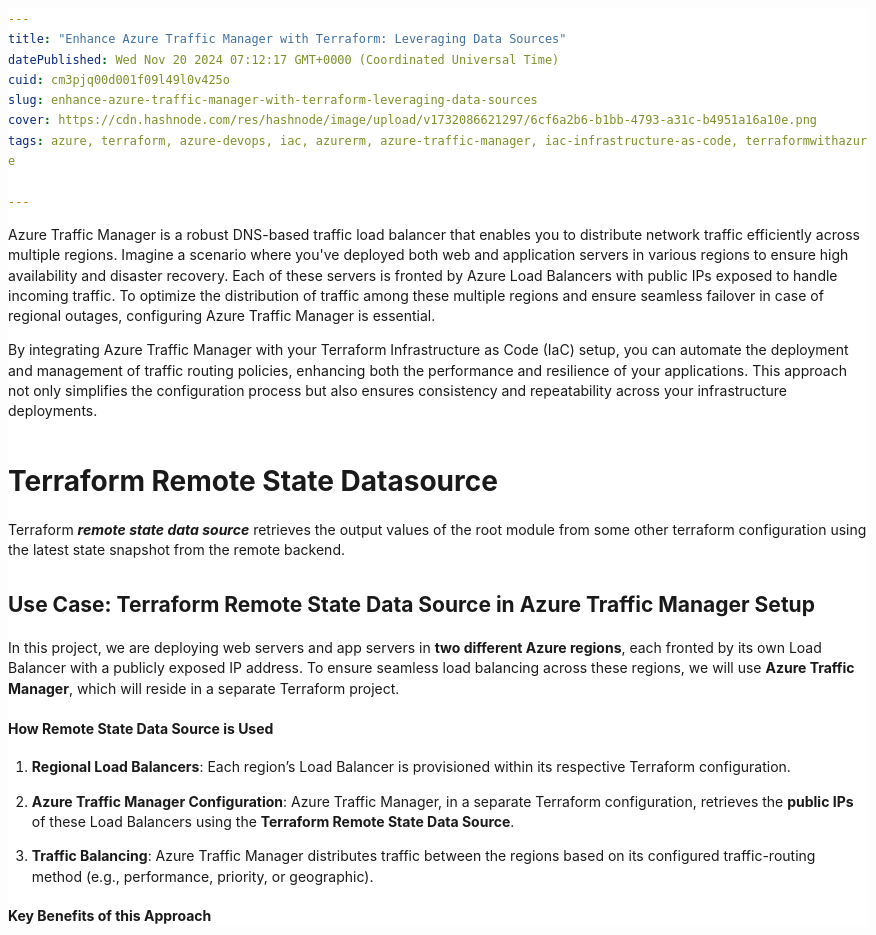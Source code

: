 ```yaml
---
title: "Enhance Azure Traffic Manager with Terraform: Leveraging Data Sources"
datePublished: Wed Nov 20 2024 07:12:17 GMT+0000 (Coordinated Universal Time)
cuid: cm3pjq00d001f09l49l0v425o
slug: enhance-azure-traffic-manager-with-terraform-leveraging-data-sources
cover: https://cdn.hashnode.com/res/hashnode/image/upload/v1732086621297/6cf6a2b6-b1bb-4793-a31c-b4951a16a10e.png
tags: azure, terraform, azure-devops, iac, azurerm, azure-traffic-manager, iac-infrastructure-as-code, terraformwithazure

---
```


Azure Traffic Manager is a robust DNS-based traffic load balancer that enables you to distribute network traffic efficiently across multiple regions. Imagine a scenario where you've deployed both web and application servers in various regions to ensure high availability and disaster recovery. Each of these servers is fronted by Azure Load Balancers with public IPs exposed to handle incoming traffic. To optimize the distribution of traffic among these multiple regions and ensure seamless failover in case of regional outages, configuring Azure Traffic Manager is essential.

By integrating Azure Traffic Manager with your Terraform Infrastructure as Code (IaC) setup, you can automate the deployment and management of traffic routing policies, enhancing both the performance and resilience of your applications. This approach not only simplifies the configuration process but also ensures consistency and repeatability across your infrastructure deployments.

# Terraform Remote State Datasource

Terraform ***remote state data source*** retrieves the output values of the root module from some other terraform configuration using the latest state snapshot from the remote backend.

## Use Case: Terraform Remote State Data Source in Azure Traffic Manager Setup

In this project, we are deploying web servers and app servers in **two different Azure regions**, each fronted by its own Load Balancer with a publicly exposed IP address. To ensure seamless load balancing across these regions, we will use **Azure Traffic Manager**, which will reside in a separate Terraform project.

#### **How Remote State Data Source is Used**

1. **Regional Load Balancers**: Each region’s Load Balancer is provisioned within its respective Terraform configuration.
    
2. **Azure Traffic Manager Configuration**: Azure Traffic Manager, in a separate Terraform configuration, retrieves the **public IPs** of these Load Balancers using the **Terraform Remote State Data Source**.
    
3. **Traffic Balancing**: Azure Traffic Manager distributes traffic between the regions based on its configured traffic-routing method (e.g., performance, priority, or geographic).
    

#### **Key Benefits of this Approach**
